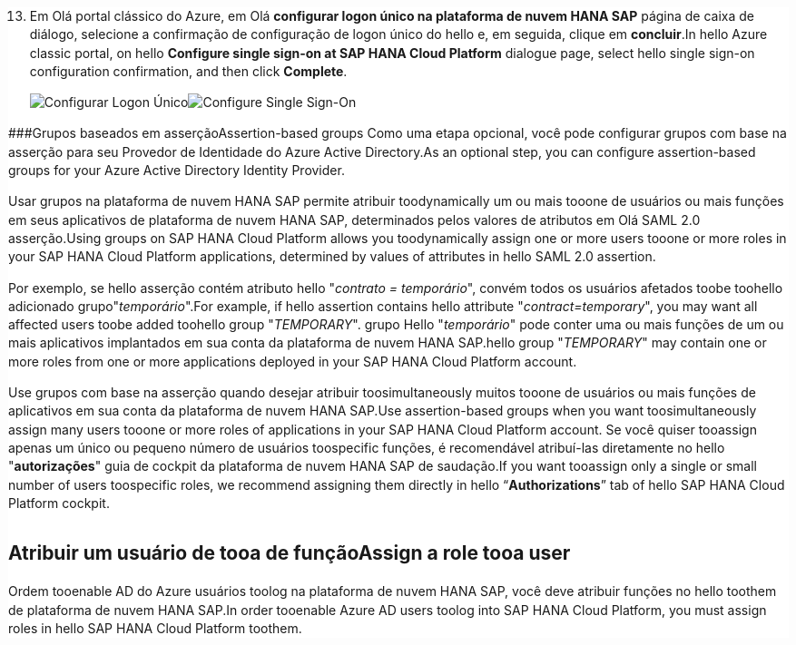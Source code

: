 13. <span data-ttu-id="6d407-193">Em Olá portal clássico do Azure, em Olá **configurar logon único na plataforma de nuvem HANA SAP** página de caixa de diálogo, selecione a confirmação de configuração de logon único do hello e, em seguida, clique em **concluir**.</span><span class="sxs-lookup"><span data-stu-id="6d407-193">In hello Azure classic portal, on hello **Configure single sign-on at SAP HANA Cloud Platform** dialogue page, select hello single sign-on configuration confirmation, and then click **Complete**.</span></span>
    
    <span data-ttu-id="6d407-194">![Configurar Logon Único](./media/active-directory-saas-sap-hana-cloud-platform-tutorial/IC796933.png "Configurar Logon Único")</span><span class="sxs-lookup"><span data-stu-id="6d407-194">![Configure Single Sign-On](./media/active-directory-saas-sap-hana-cloud-platform-tutorial/IC796933.png "Configure Single Sign-On")</span></span>

###<a name="assertion-based-groups"></a><span data-ttu-id="6d407-195">Grupos baseados em asserção</span><span class="sxs-lookup"><span data-stu-id="6d407-195">Assertion-based groups</span></span>
<span data-ttu-id="6d407-196">Como uma etapa opcional, você pode configurar grupos com base na asserção para seu Provedor de Identidade do Azure Active Directory.</span><span class="sxs-lookup"><span data-stu-id="6d407-196">As an optional step, you can configure assertion-based groups for your Azure Active Directory Identity Provider.</span></span>

<span data-ttu-id="6d407-197">Usar grupos na plataforma de nuvem HANA SAP permite atribuir toodynamically um ou mais tooone de usuários ou mais funções em seus aplicativos de plataforma de nuvem HANA SAP, determinados pelos valores de atributos em Olá SAML 2.0 asserção.</span><span class="sxs-lookup"><span data-stu-id="6d407-197">Using groups on SAP HANA Cloud Platform allows you toodynamically assign one or more users tooone or more roles in your SAP HANA Cloud Platform applications, determined by values of attributes in hello SAML 2.0 assertion.</span></span> 

<span data-ttu-id="6d407-198">Por exemplo, se hello asserção contém atributo hello "*contrato = temporário*", convém todos os usuários afetados toobe toohello adicionado grupo"*temporário*".</span><span class="sxs-lookup"><span data-stu-id="6d407-198">For example, if hello assertion contains hello attribute "*contract=temporary*", you may want all affected users toobe added toohello group "*TEMPORARY*".</span></span> <span data-ttu-id="6d407-199">grupo Hello "*temporário*" pode conter uma ou mais funções de um ou mais aplicativos implantados em sua conta da plataforma de nuvem HANA SAP.</span><span class="sxs-lookup"><span data-stu-id="6d407-199">hello group "*TEMPORARY*" may contain one or more roles from one or more applications deployed in your SAP HANA Cloud Platform account.</span></span>
 
<span data-ttu-id="6d407-200">Use grupos com base na asserção quando desejar atribuir toosimultaneously muitos tooone de usuários ou mais funções de aplicativos em sua conta da plataforma de nuvem HANA SAP.</span><span class="sxs-lookup"><span data-stu-id="6d407-200">Use assertion-based groups when you want toosimultaneously assign many users tooone or more roles of applications in your SAP HANA Cloud Platform account.</span></span> <span data-ttu-id="6d407-201">Se você quiser tooassign apenas um único ou pequeno número de usuários toospecific funções, é recomendável atribuí-las diretamente no hello "**autorizações**" guia de cockpit da plataforma de nuvem HANA SAP de saudação.</span><span class="sxs-lookup"><span data-stu-id="6d407-201">If you want tooassign only a single or small number of users toospecific roles, we recommend assigning them directly in hello “**Authorizations**” tab of hello SAP HANA Cloud Platform cockpit.</span></span>

## <a name="assign-a-role-tooa-user"></a><span data-ttu-id="6d407-202">Atribuir um usuário de tooa de função</span><span class="sxs-lookup"><span data-stu-id="6d407-202">Assign a role tooa user</span></span>
<span data-ttu-id="6d407-203">Ordem tooenable AD do Azure usuários toolog na plataforma de nuvem HANA SAP, você deve atribuir funções no hello toothem de plataforma de nuvem HANA SAP.</span><span class="sxs-lookup"><span data-stu-id="6d407-203">In order tooenable Azure AD users toolog into SAP HANA Cloud Platform, you must assign roles in hello SAP HANA Cloud Platform toothem.</span></span>
